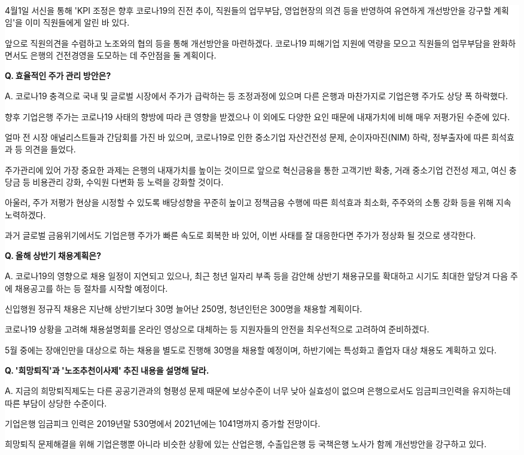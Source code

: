 
4월1일 서신을 통해 'KPI 조정은 향후 코로나19의 진전 추이, 직원들의 업무부담, 영업현장의 의견 등을 반영하여 유연하게 개선방안을 강구할 계획임'을 이미 직원들에게 알린 바 있다. 



앞으로 직원의견을 수렴하고 노조와의 협의 등을 통해 개선방안을 마련하겠다. 코로나19 피해기업 지원에 역량을 모으고 직원들의 업무부담을 완화하면서도 은행의 건전경영을 도모하는 데 주안점을 둘 계획이다.



**Q. 효율적인 주가 관리 방안은?**



A. 코로나19 충격으로 국내 및 글로벌 시장에서 주가가 급락하는 등 조정과정에 있으며 다른 은행과 마찬가지로 기업은행 주가도 상당 폭 하락했다.



향후 기업은행 주가는 코로나19 사태의 향방에 따라 큰 영향을 받겠으나 이 외에도 다양한 요인 때문에 내재가치에 비해 매우 저평가된 수준에 있다. 



얼마 전 시장 애널리스트들과 간담회를 가진 바 있으며, 코로나19로 인한 중소기업 자산건전성 문제, 순이자마진(NIM) 하락, 정부출자에 따른 희석효과 등 의견을 들었다. 



주가관리에 있어 가장 중요한 과제는 은행의 내재가치를 높이는 것이므로 앞으로 혁신금융을 통한 고객기반 확충, 거래 중소기업 건전성 제고, 여신 충당금 등 비용관리 강화, 수익원 다변화 등 노력을 강화할 것이다. 



아울러, 주가 저평가 현상을 시정할 수 있도록 배당성향을 꾸준히 높이고 정책금융 수행에 따른 희석효과 최소화, 주주와의 소통 강화 등을 위해 지속 노력하겠다. 



과거 글로벌 금융위기에서도 기업은행 주가가 빠른 속도로 회복한 바 있어, 이번 사태를 잘 대응한다면 주가가 정상화 될 것으로 생각한다. 



**Q. 올해 상반기 채용계획은?**



A. 코로나19의 영향으로 채용 일정이 지연되고 있으나, 최근 청년 일자리 부족 등을 감안해 상반기 채용규모를 확대하고 시기도 최대한 앞당겨 다음 주에 채용공고를 하는 등 절차를 시작할 예정이다. 



신입행원 정규직 채용은 지난해 상반기보다 30명 늘어난 250명, 청년인턴은 300명을 채용할 계획이다. 



코로나19 상황을 고려해 채용설명회를 온라인 영상으로 대체하는 등 지원자들의 안전을 최우선적으로 고려하여 준비하겠다. 



5월 중에는 장애인만을 대상으로 하는 채용을 별도로 진행해 30명을 채용할 예정이며, 하반기에는 특성화고 졸업자 대상 채용도 계획하고 있다.



**Q. '희망퇴직'과 '노조추천이사제' 추진 내용을 설명해 달라.**



A. 지금의 희망퇴직제도는 다른 공공기관과의 형평성 문제 때문에 보상수준이 너무 낮아 실효성이 없으며 은행으로서도 임금피크인력을 유지하는데 따른 부담이 상당한 수준이다. 



기업은행 임금피크 인력은 2019년말 530명에서 2021년에는 1041명까지 증가할 전망이다. 



희망퇴직 문제해결을 위해 기업은행뿐 아니라 비슷한 상황에 있는 산업은행, 수출입은행 등 국책은행 노사가 함께 개선방안을 강구하고 있다. 

